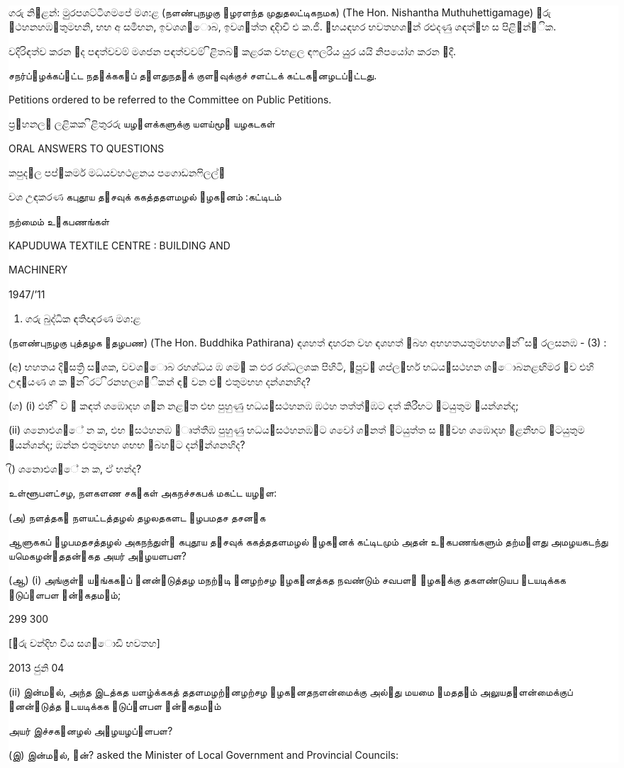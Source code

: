ගරු නි඾ළන්: මුුරපශට්ටිගමපේ මශ:ළ (நளண்புநழகு ஥ழரளந்த முதுதலட்டிகநமக) (The Hon. Nishantha Muthuhettigamage) ඙රු ඗ථහනහඹ඗තුමභනි, භභ අ සමීභන, ඉවශශ඙ොබ, ඉවශ඼ත්ත ඳදිාචි එ ක.ජී. ඿භයඳහර භවතහශ඙න් රළුදණු ශඳත්඿භ ස පිළි඙න්඼ික.

වදිරිඳත්ව කරන ඼ද පඳත්වවම් මශජන පඳත්වවම් ිළිතබ඲ කළරක වභළල ඳෆලරිය යුුර යයි නිපයෝග කරන ඼දී.

சநர்ப்஧ழக்கப்஧ட்ட நத௅க்கக஭ப் த஧ளதுநத௅க் குள௃வுக்குச் சளட்டக் கட்டக஭னழடப்஧ட்டது.

Petitions ordered to be referred to the Committee on Public Petitions.

ප්‍ර඾හනල඼ ලළිකක ිළිතුරරු யழ஦ளக்களுக்கு யளய்மூ஬ யழகடகள்

ORAL ANSWERS TO QUESTIONS

කපුද෕ල පප්඾කර්ම මධයවහථළනය පගොඩනෆිලල්඼

වශ උඳකරණ கபுதூய த஥சவுக் ககத்ததளமழல் ஥ழக஬னம் :கட்டிடம்

நற்மைம் உ஧கபணங்கள்

KAPUDUWA TEXTILE CENTRE : BUILDING AND

MACHINERY

1947/’11

1. ගරු බුද්ධික ඳතිඥරණ මශ:ළ

(நளண்புநழகு புத்தழக ஧தழபண) (The Hon. Buddhika Pathirana) ඳශහත් ඳහරන වහ ඳශහත් ඿බහ අභහතයතුමභහශ඙න් ිස෕ ‍රලසනඹ - (3) :

(අ) භහතය දි඿සත්‍රි ස඗ශක, වවශ඙ොබ ‍රහශ්ධය ඹ ශම඗ ක ඵර ‍රශ්ධලශක පිහිටි, ඗පුූව඼ ශප්ල඗ර්භ භධය඿සථහන ශ඙ොබනළඟිමර ඿ව එහි උඳ඗යණ ශ ක ඼න ිරට ිරනහලශ඼ිකන් ඳ඼ වන ඵ඼ එතුමභහ දන්ශනහිද?

(ග) (i) එහි ි ව ඿ කඳත් ශඹොදහ ශ඙න නළ඼ත එභ පුහුණු භධය඿සථහනඹ ඹථහ තත්ත්඼ඹට ඳත් කිරීභට ඗ටයුතුම ඗යන්ශන්ද;

(ii) ශනොඑශ඿ේ න ක, එභ ඿සථහනඹ ඼ෘත්තීඹ පුහුණු භධය඿සථහනඹ඗ට ශවෝ ශ඼නත් ඗ටයුත්ත ස ඿඲වහ ශඹොදහ ඙ළනීභට ඗ටයුතුම ඗යන්ශන්ද; ඹන්න එතුමභහ ශභභ ඿බහ඼ට දන්඼න්ශනහිද?

(ි) ශනොඑශ඿ේ න ක, ඒ භන්ද?

உள்ளூபளட்சழ, நளகளண சக஧கள் அகநச்சகபக் மகட்ட யழ஦ள:

(அ) நளத்தக஫ நளயட்டத்தழல் தழலதகளட ஧ழபமதச தசன஬க

ஆளுககப் ஧ழபமதசத்தழல் அகநந்துள்஭ கபுதூய த஥சவுக் ககத்ததளமழல் ஥ழக஬னக் கட்டிடமும் அதன் உ஧கபணங்களும் தற்ம஧ளது அமழயகடந்து யமெகழன்஫ததன்஧கத அயர் அ஫ழயளபள?

(ஆ) (i) அங்குள்஭ ய஭ங்கக஭ப் ஧னன்஧டுத்தழ மநற்஧டி ஧னழற்சழ ஥ழக஬னத்கத நவண்டும் சவபள஦ ஥ழக஬க்கு தகளண்டுயப ஥டயடிக்கக ஋டுப்஧ளபள ஋ன்஧கதம௄ம்;

299 300

[඙රු චන්දිභ වීය සශ඗ොඩි භවතහ]

2013 ජුනි 04

(ii) இன்ம஫ல், அந்த இடத்கத யளழ்க்ககத் ததளமழற்஧னழற்சழ ஥ழக஬னதநளன்மைக்கு அல்஬து மயமை ஌மதத௅ம் அலுயத஬ளன்மைக்குப் ஧னன்஧டுத்த ஥டயடிக்கக ஋டுப்஧ளபள ஋ன்஧கதம௄ம்

அயர் இச்சக஧னழல் அ஫ழயழப்஧ளபள?

(இ) இன்ம஫ல், ஌ன்? asked the Minister of Local Government and Provincial Councils:
